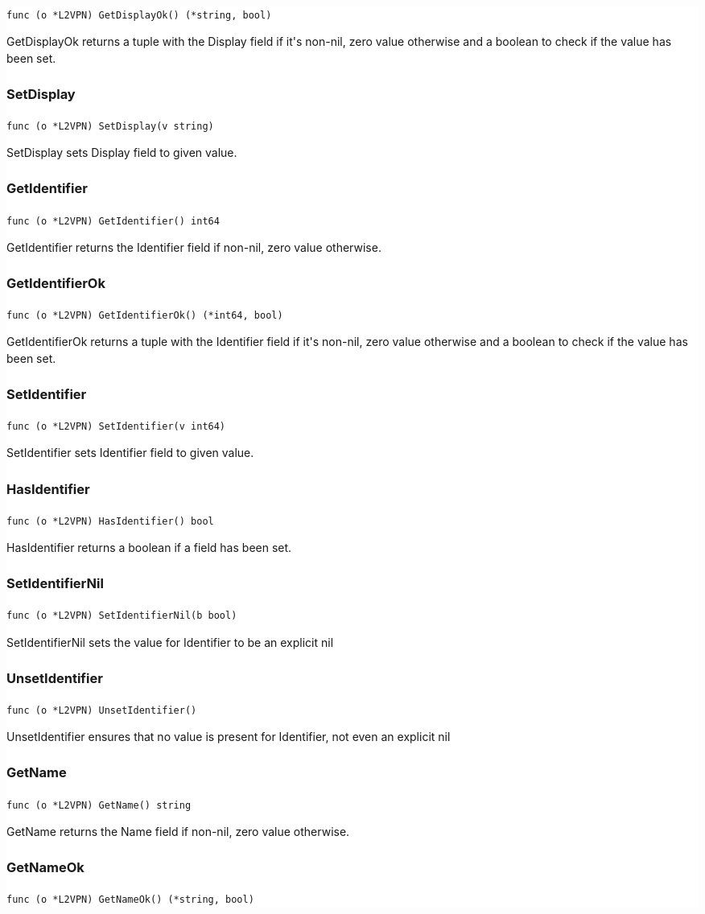`func (o *L2VPN) GetDisplayOk() (*string, bool)`

GetDisplayOk returns a tuple with the Display field if it's non-nil, zero value otherwise
and a boolean to check if the value has been set.

### SetDisplay

`func (o *L2VPN) SetDisplay(v string)`

SetDisplay sets Display field to given value.


### GetIdentifier

`func (o *L2VPN) GetIdentifier() int64`

GetIdentifier returns the Identifier field if non-nil, zero value otherwise.

### GetIdentifierOk

`func (o *L2VPN) GetIdentifierOk() (*int64, bool)`

GetIdentifierOk returns a tuple with the Identifier field if it's non-nil, zero value otherwise
and a boolean to check if the value has been set.

### SetIdentifier

`func (o *L2VPN) SetIdentifier(v int64)`

SetIdentifier sets Identifier field to given value.

### HasIdentifier

`func (o *L2VPN) HasIdentifier() bool`

HasIdentifier returns a boolean if a field has been set.

### SetIdentifierNil

`func (o *L2VPN) SetIdentifierNil(b bool)`

 SetIdentifierNil sets the value for Identifier to be an explicit nil

### UnsetIdentifier
`func (o *L2VPN) UnsetIdentifier()`

UnsetIdentifier ensures that no value is present for Identifier, not even an explicit nil
### GetName

`func (o *L2VPN) GetName() string`

GetName returns the Name field if non-nil, zero value otherwise.

### GetNameOk

`func (o *L2VPN) GetNameOk() (*string, bool)`
